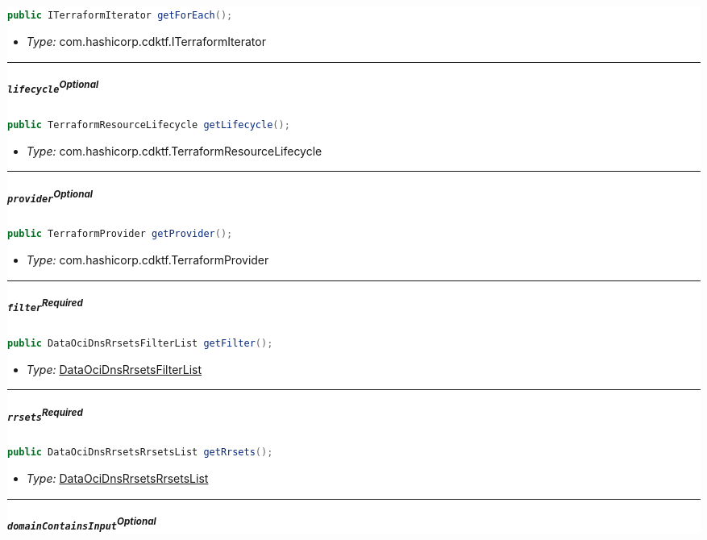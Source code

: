 ```java
public ITerraformIterator getForEach();
```

- *Type:* com.hashicorp.cdktf.ITerraformIterator

---

##### `lifecycle`<sup>Optional</sup> <a name="lifecycle" id="rhizo-co-terraform-provider-oci.dataOciDnsRrsets.DataOciDnsRrsets.property.lifecycle"></a>

```java
public TerraformResourceLifecycle getLifecycle();
```

- *Type:* com.hashicorp.cdktf.TerraformResourceLifecycle

---

##### `provider`<sup>Optional</sup> <a name="provider" id="rhizo-co-terraform-provider-oci.dataOciDnsRrsets.DataOciDnsRrsets.property.provider"></a>

```java
public TerraformProvider getProvider();
```

- *Type:* com.hashicorp.cdktf.TerraformProvider

---

##### `filter`<sup>Required</sup> <a name="filter" id="rhizo-co-terraform-provider-oci.dataOciDnsRrsets.DataOciDnsRrsets.property.filter"></a>

```java
public DataOciDnsRrsetsFilterList getFilter();
```

- *Type:* <a href="#rhizo-co-terraform-provider-oci.dataOciDnsRrsets.DataOciDnsRrsetsFilterList">DataOciDnsRrsetsFilterList</a>

---

##### `rrsets`<sup>Required</sup> <a name="rrsets" id="rhizo-co-terraform-provider-oci.dataOciDnsRrsets.DataOciDnsRrsets.property.rrsets"></a>

```java
public DataOciDnsRrsetsRrsetsList getRrsets();
```

- *Type:* <a href="#rhizo-co-terraform-provider-oci.dataOciDnsRrsets.DataOciDnsRrsetsRrsetsList">DataOciDnsRrsetsRrsetsList</a>

---

##### `domainContainsInput`<sup>Optional</sup> <a name="domainContainsInput" id="rhizo-co-terraform-provider-oci.dataOciDnsRrsets.DataOciDnsRrsets.property.domainContainsInput"></a>
